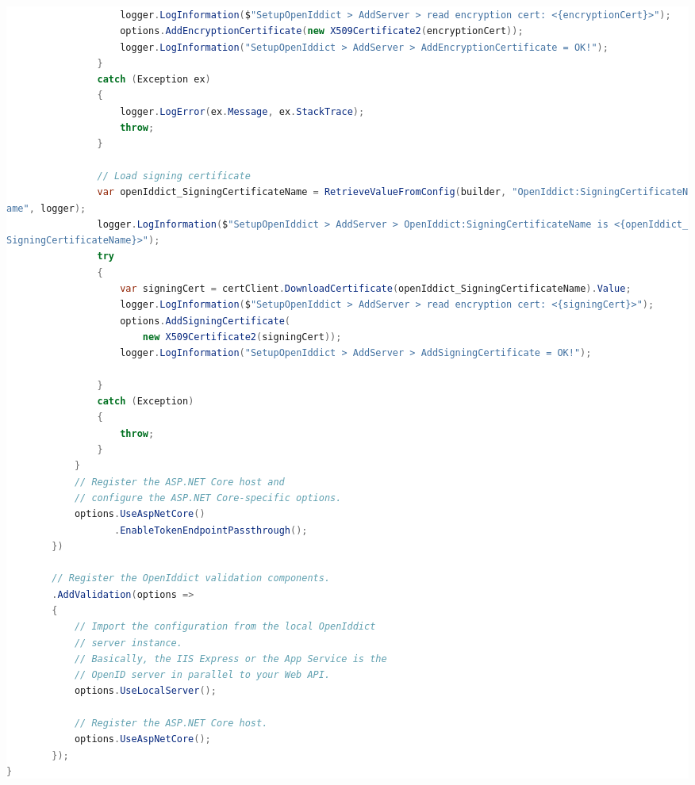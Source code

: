 ```csharp
                    logger.LogInformation($"SetupOpenIddict > AddServer > read encryption cert: <{encryptionCert}>");
                    options.AddEncryptionCertificate(new X509Certificate2(encryptionCert));
                    logger.LogInformation("SetupOpenIddict > AddServer > AddEncryptionCertificate = OK!");
                }
                catch (Exception ex)
                {
                    logger.LogError(ex.Message, ex.StackTrace);
                    throw;
                }

                // Load signing certificate
                var openIddict_SigningCertificateName = RetrieveValueFromConfig(builder, "OpenIddict:SigningCertificateName", logger);
                logger.LogInformation($"SetupOpenIddict > AddServer > OpenIddict:SigningCertificateName is <{openIddict_SigningCertificateName}>");
                try
                {
                    var signingCert = certClient.DownloadCertificate(openIddict_SigningCertificateName).Value;
                    logger.LogInformation($"SetupOpenIddict > AddServer > read encryption cert: <{signingCert}>");
                    options.AddSigningCertificate(
                        new X509Certificate2(signingCert));
                    logger.LogInformation("SetupOpenIddict > AddServer > AddSigningCertificate = OK!");

                }
                catch (Exception)
                {
                    throw;
                }
            }
            // Register the ASP.NET Core host and
            // configure the ASP.NET Core-specific options.
            options.UseAspNetCore()
                   .EnableTokenEndpointPassthrough();
        })

        // Register the OpenIddict validation components.
        .AddValidation(options =>
        {
            // Import the configuration from the local OpenIddict
            // server instance.
            // Basically, the IIS Express or the App Service is the
            // OpenID server in parallel to your Web API.
            options.UseLocalServer();

            // Register the ASP.NET Core host.
            options.UseAspNetCore();
        });
}
```
